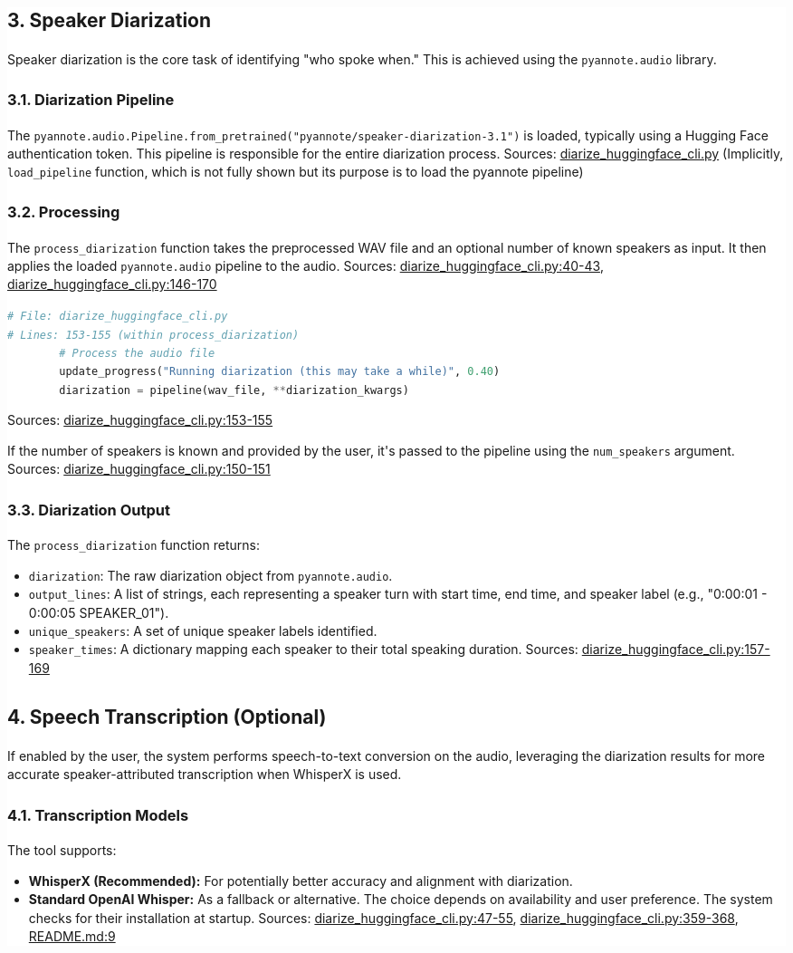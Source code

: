 ## 3. Speaker Diarization

Speaker diarization is the core task of identifying "who spoke when." This is achieved using the `pyannote.audio` library.

### 3.1. Diarization Pipeline
The `pyannote.audio.Pipeline.from_pretrained("pyannote/speaker-diarization-3.1")` is loaded, typically using a Hugging Face authentication token. This pipeline is responsible for the entire diarization process.
Sources: [diarize_huggingface_cli.py]() (Implicitly, `load_pipeline` function, which is not fully shown but its purpose is to load the pyannote pipeline)

### 3.2. Processing
The `process_diarization` function takes the preprocessed WAV file and an optional number of known speakers as input. It then applies the loaded `pyannote.audio` pipeline to the audio.
Sources: [diarize_huggingface_cli.py:40-43](), [diarize_huggingface_cli.py:146-170]()

```python
# File: diarize_huggingface_cli.py
# Lines: 153-155 (within process_diarization)
        # Process the audio file
        update_progress("Running diarization (this may take a while)", 0.40)
        diarization = pipeline(wav_file, **diarization_kwargs)
```
Sources: [diarize_huggingface_cli.py:153-155]()

If the number of speakers is known and provided by the user, it's passed to the pipeline using the `num_speakers` argument.
Sources: [diarize_huggingface_cli.py:150-151]()

### 3.3. Diarization Output
The `process_diarization` function returns:
- `diarization`: The raw diarization object from `pyannote.audio`.
- `output_lines`: A list of strings, each representing a speaker turn with start time, end time, and speaker label (e.g., "0:00:01 - 0:00:05 SPEAKER_01").
- `unique_speakers`: A set of unique speaker labels identified.
- `speaker_times`: A dictionary mapping each speaker to their total speaking duration.
Sources: [diarize_huggingface_cli.py:157-169]()

## 4. Speech Transcription (Optional)

If enabled by the user, the system performs speech-to-text conversion on the audio, leveraging the diarization results for more accurate speaker-attributed transcription when WhisperX is used.

### 4.1. Transcription Models
The tool supports:
- **WhisperX (Recommended):** For potentially better accuracy and alignment with diarization.
- **Standard OpenAI Whisper:** As a fallback or alternative.
The choice depends on availability and user preference. The system checks for their installation at startup.
Sources: [diarize_huggingface_cli.py:47-55](), [diarize_huggingface_cli.py:359-368](), [README.md:9]()
